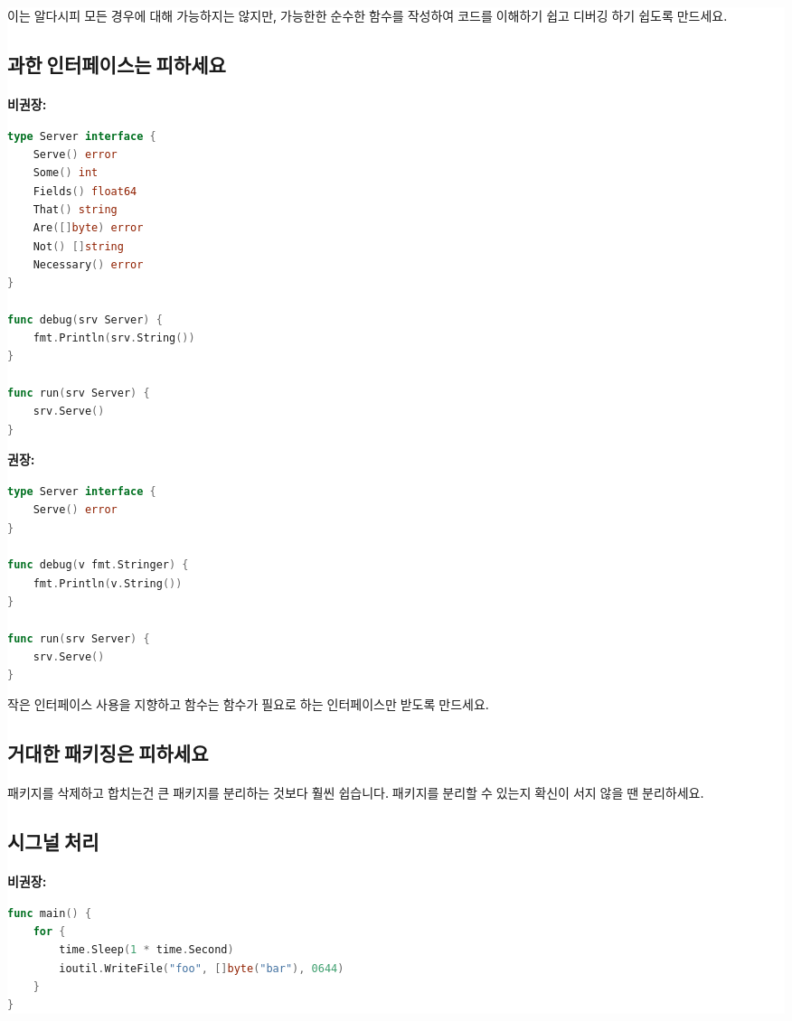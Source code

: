 이는 알다시피 모든 경우에 대해 가능하지는 않지만, 가능한한 순수한 함수를 작성하여 코드를 이해하기 쉽고 디버깅 하기 쉽도록 만드세요.

## 과한 인터페이스는 피하세요

**비권장:**
```go
type Server interface {
	Serve() error
	Some() int
	Fields() float64
	That() string
	Are([]byte) error
	Not() []string
	Necessary() error
}

func debug(srv Server) {
	fmt.Println(srv.String())
}

func run(srv Server) {
	srv.Serve()
}
```

**권장:**
```go
type Server interface {
	Serve() error
}

func debug(v fmt.Stringer) {
	fmt.Println(v.String())
}

func run(srv Server) {
	srv.Serve()
}
```

작은 인터페이스 사용을 지향하고 함수는 함수가 필요로 하는 인터페이스만 받도록 만드세요.

## 거대한 패키징은 피하세요

패키지를 삭제하고 합치는건 큰 패키지를 분리하는 것보다 훨씬 쉽습니다. 패키지를 분리할 수 있는지 확신이 서지 않을 땐 분리하세요.

## 시그널 처리

**비권장:**
```go
func main() {
	for {
		time.Sleep(1 * time.Second)
		ioutil.WriteFile("foo", []byte("bar"), 0644)
	}
}
```
